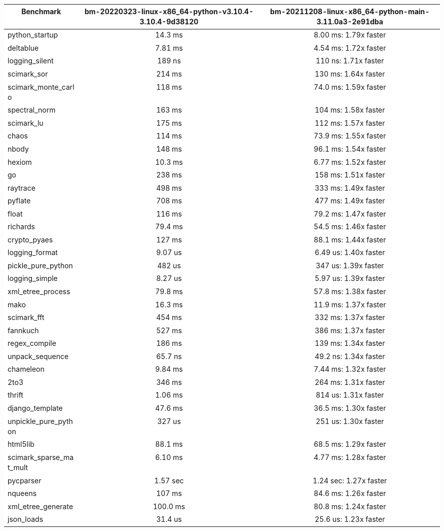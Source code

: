| Benchmark               | bm-20220323-linux-x86_64-python-v3.10.4-3.10.4-9d38120 | bm-20211208-linux-x86_64-python-main-3.11.0a3-2e91dba |
|-------------------------|:------------------------------------------------------:|:-----------------------------------------------------:|
| python_startup          | 14.3 ms                                                | 8.00 ms: 1.79x faster                                 |
| deltablue               | 7.81 ms                                                | 4.54 ms: 1.72x faster                                 |
| logging_silent          | 189 ns                                                 | 110 ns: 1.71x faster                                  |
| scimark_sor             | 214 ms                                                 | 130 ms: 1.64x faster                                  |
| scimark_monte_carlo     | 118 ms                                                 | 74.0 ms: 1.59x faster                                 |
| spectral_norm           | 163 ms                                                 | 104 ms: 1.58x faster                                  |
| scimark_lu              | 175 ms                                                 | 112 ms: 1.57x faster                                  |
| chaos                   | 114 ms                                                 | 73.9 ms: 1.55x faster                                 |
| nbody                   | 148 ms                                                 | 96.1 ms: 1.54x faster                                 |
| hexiom                  | 10.3 ms                                                | 6.77 ms: 1.52x faster                                 |
| go                      | 238 ms                                                 | 158 ms: 1.51x faster                                  |
| raytrace                | 498 ms                                                 | 333 ms: 1.49x faster                                  |
| pyflate                 | 708 ms                                                 | 477 ms: 1.49x faster                                  |
| float                   | 116 ms                                                 | 79.2 ms: 1.47x faster                                 |
| richards                | 79.4 ms                                                | 54.5 ms: 1.46x faster                                 |
| crypto_pyaes            | 127 ms                                                 | 88.1 ms: 1.44x faster                                 |
| logging_format          | 9.07 us                                                | 6.49 us: 1.40x faster                                 |
| pickle_pure_python      | 482 us                                                 | 347 us: 1.39x faster                                  |
| logging_simple          | 8.27 us                                                | 5.97 us: 1.39x faster                                 |
| xml_etree_process       | 79.8 ms                                                | 57.8 ms: 1.38x faster                                 |
| mako                    | 16.3 ms                                                | 11.9 ms: 1.37x faster                                 |
| scimark_fft             | 454 ms                                                 | 332 ms: 1.37x faster                                  |
| fannkuch                | 527 ms                                                 | 386 ms: 1.37x faster                                  |
| regex_compile           | 186 ms                                                 | 139 ms: 1.34x faster                                  |
| unpack_sequence         | 65.7 ns                                                | 49.2 ns: 1.34x faster                                 |
| chameleon               | 9.84 ms                                                | 7.44 ms: 1.32x faster                                 |
| 2to3                    | 346 ms                                                 | 264 ms: 1.31x faster                                  |
| thrift                  | 1.06 ms                                                | 814 us: 1.31x faster                                  |
| django_template         | 47.6 ms                                                | 36.5 ms: 1.30x faster                                 |
| unpickle_pure_python    | 327 us                                                 | 251 us: 1.30x faster                                  |
| html5lib                | 88.1 ms                                                | 68.5 ms: 1.29x faster                                 |
| scimark_sparse_mat_mult | 6.10 ms                                                | 4.77 ms: 1.28x faster                                 |
| pycparser               | 1.57 sec                                               | 1.24 sec: 1.27x faster                                |
| nqueens                 | 107 ms                                                 | 84.6 ms: 1.26x faster                                 |
| xml_etree_generate      | 100.0 ms                                               | 80.8 ms: 1.24x faster                                 |
| json_loads              | 31.4 us                                                | 25.6 us: 1.23x faster                                 |